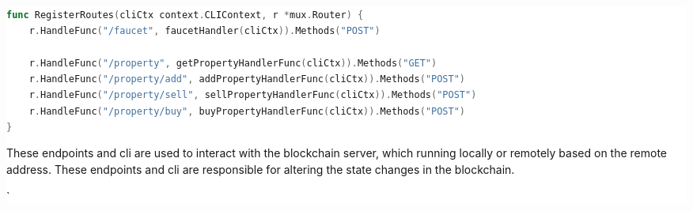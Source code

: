 ```go
```

```go
func RegisterRoutes(cliCtx context.CLIContext, r *mux.Router) {
    r.HandleFunc("/faucet", faucetHandler(cliCtx)).Methods("POST")

    r.HandleFunc("/property", getPropertyHandlerFunc(cliCtx)).Methods("GET")
    r.HandleFunc("/property/add", addPropertyHandlerFunc(cliCtx)).Methods("POST")
    r.HandleFunc("/property/sell", sellPropertyHandlerFunc(cliCtx)).Methods("POST")
    r.HandleFunc("/property/buy", buyPropertyHandlerFunc(cliCtx)).Methods("POST")
}
```

These endpoints and cli are used to interact with the blockchain server, which running locally or remotely based on the remote address. These endpoints and cli are responsible for altering the state changes in the blockchain.

\`

